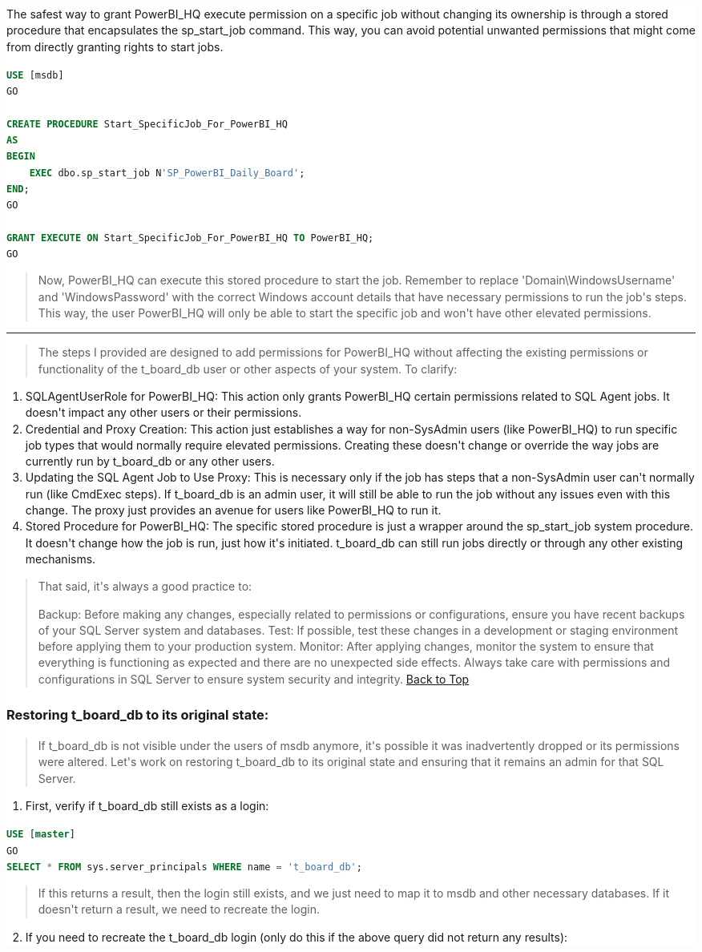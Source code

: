 The safest way to grant PowerBI_HQ execute permission on a specific job without changing its ownership is through a stored procedure that encapsulates the sp_start_job command. This way, you can avoid potential unwanted permissions that might come from directly granting rights to start jobs.
```sql
USE [msdb]
GO

CREATE PROCEDURE Start_SpecificJob_For_PowerBI_HQ
AS
BEGIN
    EXEC dbo.sp_start_job N'SP_PowerBI_Daily_Board';
END;
GO

GRANT EXECUTE ON Start_SpecificJob_For_PowerBI_HQ TO PowerBI_HQ;
GO
```
> Now, PowerBI_HQ can execute this stored procedure to start the job.
Remember to replace 'Domain\WindowsUsername' and 'WindowsPassword' with the correct Windows account details that have necessary permissions to run the job's steps.
This way, the user PowerBI_HQ will only be able to start the specific job and won't have other elevated permissions.
---
> The steps I provided are designed to add permissions for PowerBI_HQ without affecting the existing permissions or functionality of the t_board_db user or other aspects of your system.
> To clarify:
1. SQLAgentUserRole for PowerBI_HQ: This action only grants PowerBI_HQ certain permissions related to SQL Agent jobs. It doesn't impact any other users or their permissions.
2. Credential and Proxy Creation: This action just establishes a way for non-SysAdmin users (like PowerBI_HQ) to run specific job types that would normally require elevated permissions. Creating these doesn't change or override the way jobs are currently run by t_board_db or any other users.
3. Updating the SQL Agent Job to Use Proxy: This is necessary only if the job has steps that a non-SysAdmin user can't normally run (like CmdExec steps). If t_board_db is an admin user, it will still be able to run the job without any issues even with this change. The proxy just provides an avenue for users like PowerBI_HQ to run it.
4. Stored Procedure for PowerBI_HQ: The specific stored procedure is just a wrapper around the sp_start_job system procedure. It doesn't change how the job is run, just how it's initiated. t_board_db can still run jobs directly or through any other existing mechanisms.
> That said, it's always a good practice to:
>
> Backup: Before making any changes, especially related to permissions or configurations, ensure you have recent backups of your SQL Server system and databases.
Test: If possible, test these changes in a development or staging environment before applying them to your production system.
Monitor: After applying changes, monitor the system to ensure that everything is functioning as expected and there are no unexpected side effects.
Always take care with permissions and configurations in SQL Server to ensure system security and integrity.
[Back to Top](#top)
### Restoring t_board_db to its original state:
> If t_board_db is not visible under the users of msdb anymore, it's possible it was inadvertently dropped or its permissions were altered. Let's work on restoring t_board_db to its original state and ensuring that it remains an admin for that SQL Server.
1. First, verify if t_board_db still exists as a login:
```sql
USE [master]
GO
SELECT * FROM sys.server_principals WHERE name = 't_board_db';
```
> If this returns a result, then the login still exists, and we just need to map it to msdb and other necessary databases. If it doesn't return a result, we need to recreate the login.
2. If you need to recreate the t_board_db login (only do this if the above query did not return any results):
```sql
```